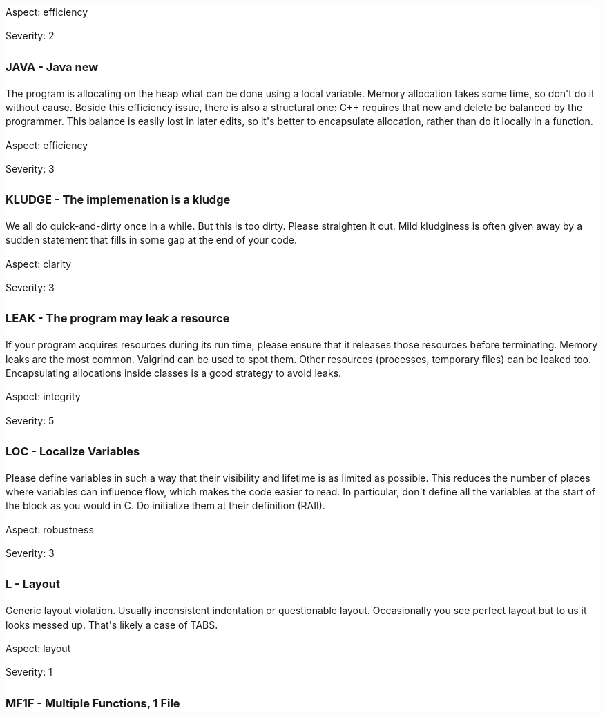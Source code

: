 Aspect: efficiency

Severity: 2

### JAVA - Java new

The program is allocating on the heap what can be done using a local variable. Memory allocation takes some time, so don't do it without cause. Beside this efficiency issue, there is also a structural one: C++ requires that new and delete be balanced by the programmer. This balance is easily lost in later edits, so it's better to encapsulate allocation, rather than do it locally in a function.

Aspect: efficiency

Severity: 3

### KLUDGE - The implemenation is a kludge

We all do quick-and-dirty once in a while. But this is too dirty. Please straighten it out. Mild kludginess is often given away by a sudden statement that fills in some gap at the end of your code.

Aspect: clarity

Severity: 3

### LEAK - The program may leak a resource

If your program acquires resources during its run time, please ensure that it releases those resources before terminating. Memory leaks are the most common. Valgrind can be used to spot them. Other resources (processes, temporary files) can be leaked too. Encapsulating allocations inside classes is a good strategy to avoid leaks.

Aspect: integrity

Severity: 5

### LOC - Localize Variables

Please define variables in such a way that their visibility and lifetime is as limited as possible. This reduces the number of places where variables can influence flow, which makes the code easier to read. In particular, don't define all the variables at the start of the block as you would in C. Do initialize them at their definition (RAII).

Aspect: robustness

Severity: 3

### L - Layout

Generic layout violation. Usually inconsistent indentation or questionable layout. Occasionally you see perfect layout but to us it looks messed up. That's likely a case of TABS.

Aspect: layout

Severity: 1

### MF1F - Multiple Functions, 1 File
